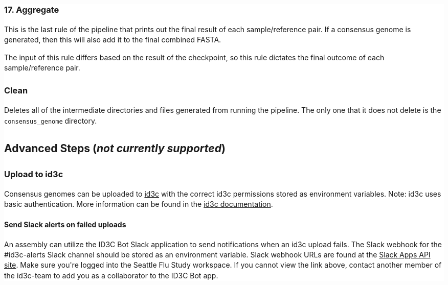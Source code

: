 ### 17. Aggregate

This is the last rule of the pipeline that prints out the final result of each sample/reference pair. If a consensus genome is generated, then this will also add it to the final combined FASTA.

The input of this rule differs based on the result of the checkpoint, so this rule dictates the final outcome of each sample/reference pair.

### Clean

Deletes all of the intermediate directories and files generated from running the pipeline. The only one that it does not delete is the `consensus_genome` directory.

## Advanced Steps (*not currently supported*)

### Upload to id3c

Consensus genomes can be uploaded to [id3c] with the correct id3c permissions stored as environment
variables. Note: id3c uses basic authentication. More information can be found in the [id3c
documentation].

#### Send Slack alerts on failed uploads

An assembly can utilize the ID3C Bot Slack application to send notifications when an id3c upload
fails. The Slack webhook for the #id3c-alerts Slack channel should be stored as an environment
variable. Slack webhook URLs are found at the [Slack Apps API site]. Make sure you're logged into
the Seattle Flu Study workspace. If you cannot view the link above, contact another member of the
id3c-team to add you as a collaborator to the ID3C Bot app.

[id3c]: http://github.com/seattleflu/id3c
[id3c documentation]: https://github.com/seattleflu/id3c/blob/master/README.md
[Slack Apps API site]: https://api.slack.com/apps/ALR131CG0/incoming-webhooks?
